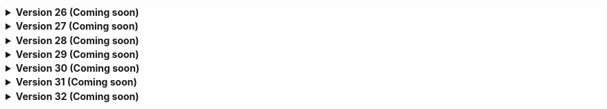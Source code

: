 <details><summary><b lang="en">Version 26 (Coming soon)</b></summary></details>

<details><summary><b lang="en">Version 27 (Coming soon)</b></summary></details>

<details><summary><b lang="en">Version 28 (Coming soon)</b></summary></details>

<details><summary><b lang="en">Version 29 (Coming soon)</b></summary></details>

<details><summary><b lang="en">Version 30 (Coming soon)</b></summary></details>

<details><summary><b lang="en">Version 31 (Coming soon)</b></summary></details>

<details><summary><b lang="en">Version 32 (Coming soon)</b></summary>

> Changes:

> * Coming soon
